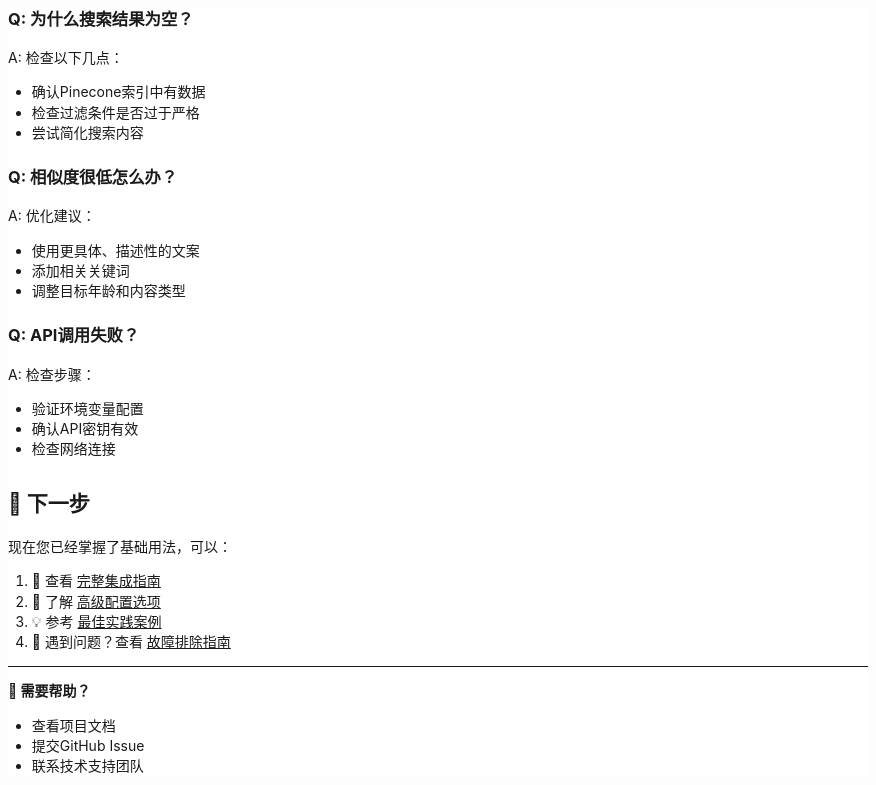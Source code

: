 ### Q: 为什么搜索结果为空？
A: 检查以下几点：
- 确认Pinecone索引中有数据
- 检查过滤条件是否过于严格
- 尝试简化搜索内容

### Q: 相似度很低怎么办？
A: 优化建议：
- 使用更具体、描述性的文案
- 添加相关关键词
- 调整目标年龄和内容类型

### Q: API调用失败？
A: 检查步骤：
- 验证环境变量配置
- 确认API密钥有效
- 检查网络连接

## 🎉 下一步

现在您已经掌握了基础用法，可以：

1. 📖 查看 [完整集成指南](./INTEGRATION_GUIDE.md)
2. 🔧 了解 [高级配置选项](./ADVANCED_CONFIGURATION.md)
3. 💡 参考 [最佳实践案例](./BEST_PRACTICES.md)
4. 🐛 遇到问题？查看 [故障排除指南](./TROUBLESHOOTING.md)

---

**💬 需要帮助？**
- 查看项目文档
- 提交GitHub Issue
- 联系技术支持团队 